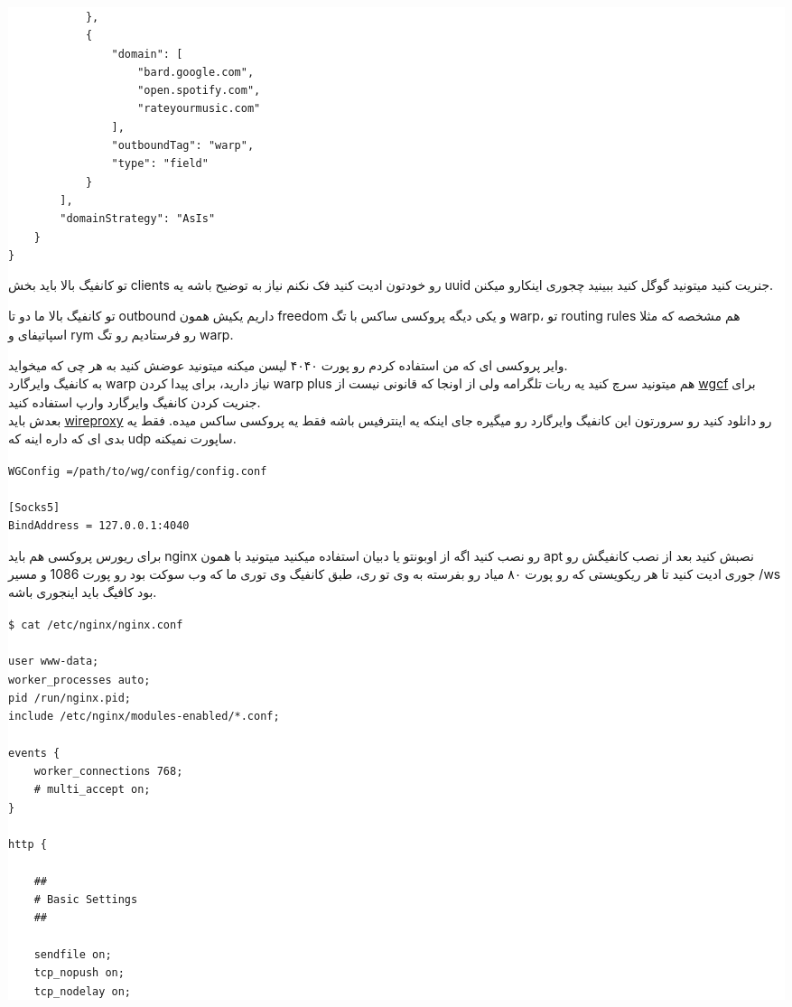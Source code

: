 ```
            },
            {
                "domain": [
                    "bard.google.com",
                    "open.spotify.com",
                    "rateyourmusic.com"
                ],
                "outboundTag": "warp",
                "type": "field"
            }
        ],
        "domainStrategy": "AsIs"
    }
}

```

تو کانفیگ بالا باید بخش clients رو خودتون ادیت کنید فک نکنم نیاز به توضیح باشه یه uuid جنریت کنید میتونید گوگل کنید ببینید چجوری اینکارو میکنن.   

تو کانفیگ بالا ما دو تا outbound داریم یکیش همون freedom و یکی دیگه پروکسی ساکس با تگ warp، تو routing rules هم مشخصه که مثلا اسپاتیفای و rym رو فرستادیم رو تگ warp.   

وایر پروکسی ای که من استفاده کردم رو پورت ۴۰۴۰ لیسن میکنه میتونید عوضش کنید به هر چی که میخواید.   
به کانفیگ وایرگارد warp نیاز دارید، برای پیدا کردن warp plus هم میتونید سرچ کنید یه ربات تلگرامه ولی از اونجا که قانونی نیست از [wgcf](https://github.com/ViRb3/wgcf) برای جنریت کردن کانفیگ وایرگارد وارپ استفاده کنید.  
بعدش باید [wireproxy](https://github.com/pufferffish/wireproxy) رو دانلود کنید رو سرورتون این کانفیگ وایرگارد رو میگیره جای اینکه یه اینترفیس باشه  فقط یه پروکسی ساکس میده. فقط یه بدی ای که داره اینه که udp ساپورت نمیکنه.

```
WGConfig =/path/to/wg/config/config.conf

[Socks5]
BindAddress = 127.0.0.1:4040

```


برای ریورس پروکسی هم باید nginx رو نصب کنید اگه از اوبونتو یا دبیان استفاده میکنید میتونید با همون apt نصبش کنید بعد از نصب کانفیگش رو جوری ادیت کنید تا هر ریکویستی که رو پورت ۸۰ میاد رو بفرسته به وی تو ری، طبق کانفیگ وی توری ما که وب سوکت بود رو پورت 1086 و مسیر /ws  
بود کافیگ باید اینجوری باشه.

```
$ cat /etc/nginx/nginx.conf

user www-data;
worker_processes auto;
pid /run/nginx.pid;
include /etc/nginx/modules-enabled/*.conf;

events {
    worker_connections 768;
    # multi_accept on;
}

http {

    ##
    # Basic Settings
    ##

    sendfile on;
    tcp_nopush on;
    tcp_nodelay on;
```